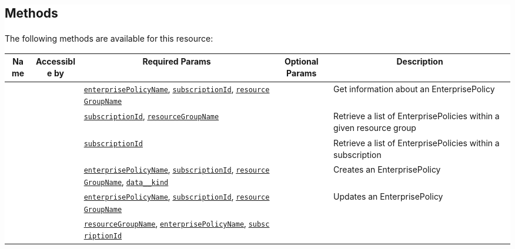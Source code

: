 ## Methods

The following methods are available for this resource:

<table>
<thead>
    <tr>
    <th>Name</th>
    <th>Accessible by</th>
    <th>Required Params</th>
    <th>Optional Params</th>
    <th>Description</th>
    </tr>
</thead>
<tbody>
<tr>
    <td><a href="#get"><CopyableCode code="get" /></a></td>
    <td><CopyableCode code="select" /></td>
    <td><a href="#parameter-enterprisePolicyName"><code>enterprisePolicyName</code></a>, <a href="#parameter-subscriptionId"><code>subscriptionId</code></a>, <a href="#parameter-resourceGroupName"><code>resourceGroupName</code></a></td>
    <td></td>
    <td>Get information about an EnterprisePolicy</td>
</tr>
<tr>
    <td><a href="#list_by_resource_group"><CopyableCode code="list_by_resource_group" /></a></td>
    <td><CopyableCode code="select" /></td>
    <td><a href="#parameter-subscriptionId"><code>subscriptionId</code></a>, <a href="#parameter-resourceGroupName"><code>resourceGroupName</code></a></td>
    <td></td>
    <td>Retrieve a list of EnterprisePolicies within a given resource group</td>
</tr>
<tr>
    <td><a href="#list_by_subscription"><CopyableCode code="list_by_subscription" /></a></td>
    <td><CopyableCode code="select" /></td>
    <td><a href="#parameter-subscriptionId"><code>subscriptionId</code></a></td>
    <td></td>
    <td>Retrieve a list of EnterprisePolicies within a subscription</td>
</tr>
<tr>
    <td><a href="#create_or_update"><CopyableCode code="create_or_update" /></a></td>
    <td><CopyableCode code="insert" /></td>
    <td><a href="#parameter-enterprisePolicyName"><code>enterprisePolicyName</code></a>, <a href="#parameter-subscriptionId"><code>subscriptionId</code></a>, <a href="#parameter-resourceGroupName"><code>resourceGroupName</code></a>, <a href="#parameter-data__kind"><code>data__kind</code></a></td>
    <td></td>
    <td>Creates an EnterprisePolicy</td>
</tr>
<tr>
    <td><a href="#update"><CopyableCode code="update" /></a></td>
    <td><CopyableCode code="update" /></td>
    <td><a href="#parameter-enterprisePolicyName"><code>enterprisePolicyName</code></a>, <a href="#parameter-subscriptionId"><code>subscriptionId</code></a>, <a href="#parameter-resourceGroupName"><code>resourceGroupName</code></a></td>
    <td></td>
    <td>Updates an EnterprisePolicy</td>
</tr>
<tr>
    <td><a href="#delete"><CopyableCode code="delete" /></a></td>
    <td><CopyableCode code="delete" /></td>
    <td><a href="#parameter-resourceGroupName"><code>resourceGroupName</code></a>, <a href="#parameter-enterprisePolicyName"><code>enterprisePolicyName</code></a>, <a href="#parameter-subscriptionId"><code>subscriptionId</code></a></td>